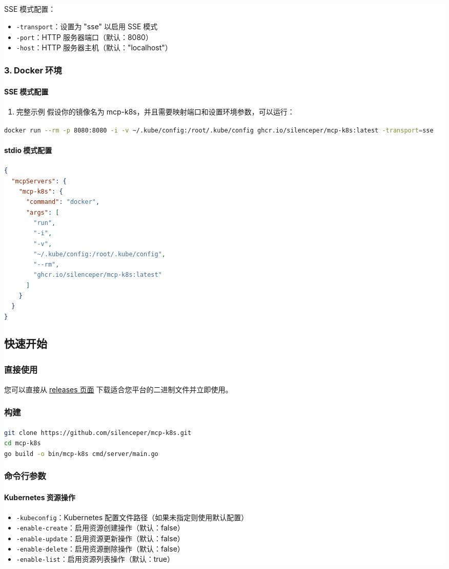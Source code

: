 SSE 模式配置：
- `-transport`：设置为 "sse" 以启用 SSE 模式
- `-port`：HTTP 服务器端口（默认：8080）
- `-host`：HTTP 服务器主机（默认："localhost"）

### 3. Docker 环境 

#### SSE 模式配置

1. 完整示例
假设你的镜像名为 mcp-k8s，并且需要映射端口和设置环境参数，可以运行：
```bash
docker run --rm -p 8080:8080 -i -v ~/.kube/config:/root/.kube/config ghcr.io/silenceper/mcp-k8s:latest -transport=sse
```
#### stdio 模式配置

```json
{
  "mcpServers": {
    "mcp-k8s": {
      "command": "docker",
      "args": [
        "run",
        "-i",
        "-v",
        "~/.kube/config:/root/.kube/config",
        "--rm",
        "ghcr.io/silenceper/mcp-k8s:latest"
      ]
    }
  }
}
```

## 快速开始

### 直接使用
您可以直接从 [releases 页面](https://github.com/silenceper/mcp-k8s/releases) 下载适合您平台的二进制文件并立即使用。

### 构建

```bash
git clone https://github.com/silenceper/mcp-k8s.git
cd mcp-k8s
go build -o bin/mcp-k8s cmd/server/main.go
```

### 命令行参数

#### Kubernetes 资源操作
- `-kubeconfig`：Kubernetes 配置文件路径（如果未指定则使用默认配置）
- `-enable-create`：启用资源创建操作（默认：false）
- `-enable-update`：启用资源更新操作（默认：false）
- `-enable-delete`：启用资源删除操作（默认：false）
- `-enable-list`：启用资源列表操作（默认：true）
